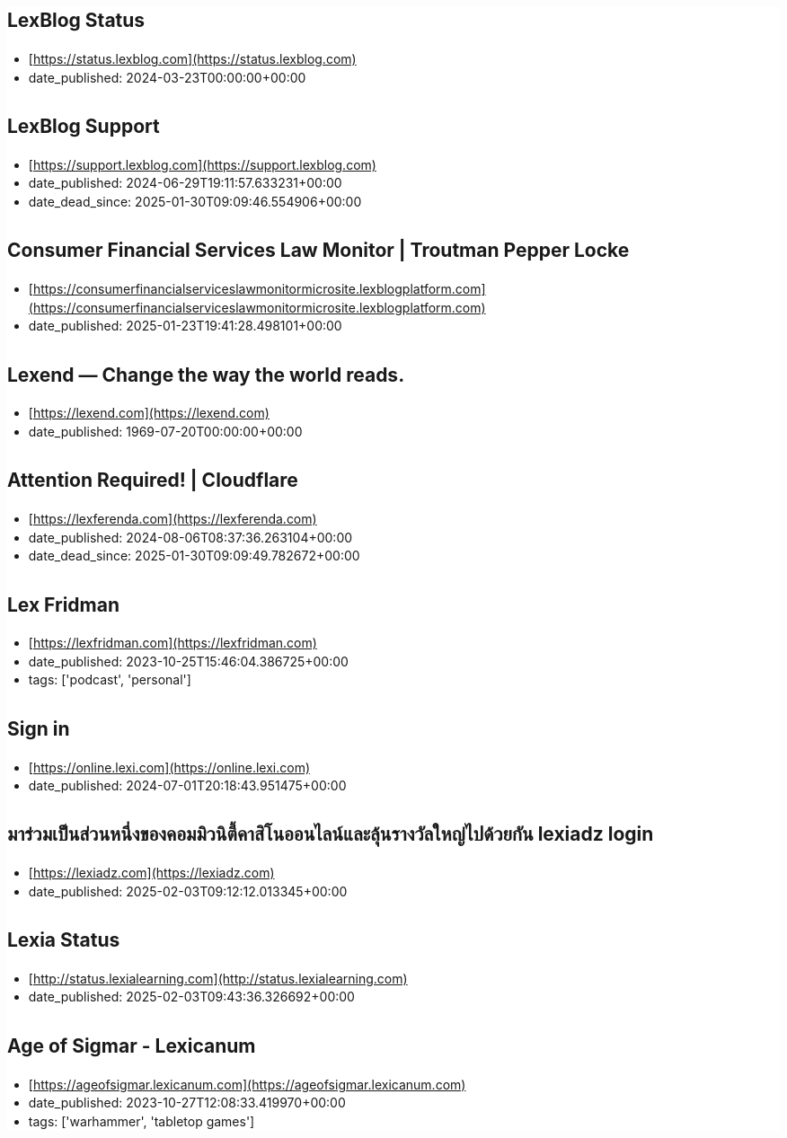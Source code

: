  ## LexBlog Status
 - [https://status.lexblog.com](https://status.lexblog.com)
 - date_published: 2024-03-23T00:00:00+00:00

 ## LexBlog Support
 - [https://support.lexblog.com](https://support.lexblog.com)
 - date_published: 2024-06-29T19:11:57.633231+00:00
 - date_dead_since: 2025-01-30T09:09:46.554906+00:00

 ## Consumer Financial Services Law Monitor | Troutman Pepper Locke
 - [https://consumerfinancialserviceslawmonitormicrosite.lexblogplatform.com](https://consumerfinancialserviceslawmonitormicrosite.lexblogplatform.com)
 - date_published: 2025-01-23T19:41:28.498101+00:00

 ## Lexend — Change the way the world reads.
 - [https://lexend.com](https://lexend.com)
 - date_published: 1969-07-20T00:00:00+00:00

 ## Attention Required! | Cloudflare
 - [https://lexferenda.com](https://lexferenda.com)
 - date_published: 2024-08-06T08:37:36.263104+00:00
 - date_dead_since: 2025-01-30T09:09:49.782672+00:00

 ## Lex Fridman
 - [https://lexfridman.com](https://lexfridman.com)
 - date_published: 2023-10-25T15:46:04.386725+00:00
 - tags: ['podcast', 'personal']

 ## Sign in
 - [https://online.lexi.com](https://online.lexi.com)
 - date_published: 2024-07-01T20:18:43.951475+00:00

 ## มาร่วมเป็นส่วนหนึ่งของคอมมิวนิตี้คาสิโนออนไลน์และลุ้นรางวัลใหญ่ไปด้วยกัน lexiadz login
 - [https://lexiadz.com](https://lexiadz.com)
 - date_published: 2025-02-03T09:12:12.013345+00:00

 ## Lexia Status
 - [http://status.lexialearning.com](http://status.lexialearning.com)
 - date_published: 2025-02-03T09:43:36.326692+00:00

 ## Age of Sigmar - Lexicanum
 - [https://ageofsigmar.lexicanum.com](https://ageofsigmar.lexicanum.com)
 - date_published: 2023-10-27T12:08:33.419970+00:00
 - tags: ['warhammer', 'tabletop games']

